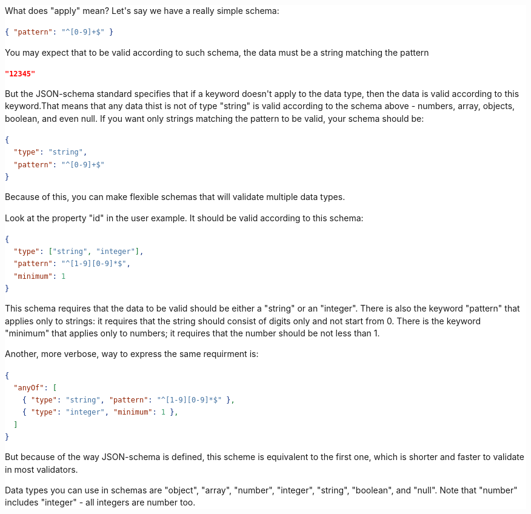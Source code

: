 What does "apply" mean? Let's say we have a really simple schema:
```json
{ "pattern": "^[0-9]+$" }
```
You may expect that to be valid according to such schema, the data must be a string matching the pattern
```json
"12345"
```
But the JSON-schema standard specifies that if a keyword doesn't apply to the data type, then the data is valid according to this keyword.That means that any data thist is not of type "string" is valid according to the schema above - numbers, array, objects, boolean, and even null. If you want only strings matching the pattern to be valid, your schema should be:
```json
{
  "type": "string",
  "pattern": "^[0-9]+$"
}
```
Because of this, you can make flexible schemas that will validate multiple data types.

Look at the property "id" in the user example. It should be valid according to this schema:
```json
{
  "type": ["string", "integer"],
  "pattern": "^[1-9][0-9]*$",
  "minimum": 1
}
```
This schema requires that the data to be valid should be either a "string" or an "integer". There is also the keyword "pattern" that applies only to strings: it requires that the string should consist of digits only and not start from 0. There is the keyword "minimum" that applies only to numbers; it requires that the number should be not less than 1.

Another, more verbose, way to express the same requirment is:
```json
{
  "anyOf": [
    { "type": "string", "pattern": "^[1-9][0-9]*$" },
    { "type": "integer", "minimum": 1 },
  ]
}
```
But because of the way JSON-schema is defined, this scheme is equivalent to the first one, which is shorter and faster to validate in most validators.

Data types you can use in schemas are "object", "array", "number", "integer", "string", "boolean", and "null". Note that "number" includes "integer" - all integers are number too.


